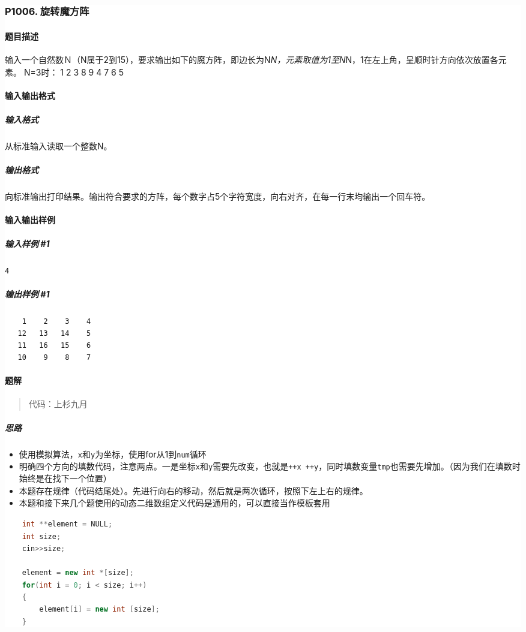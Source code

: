 ### P1006. 旋转魔方阵

#### 题目描述

输入一个自然数Ｎ（N属于2到15），要求输出如下的魔方阵，即边长为N*N，元素取值为1至N*N，1在左上角，呈顺时针方向依次放置各元素。
 N=3时：
  1  2  3
  8  9  4
  7  6  5

#### 输入输出格式

##### 输入格式

从标准输入读取一个整数N。

##### 输出格式

向标准输出打印结果。输出符合要求的方阵，每个数字占5个字符宽度，向右对齐，在每一行末均输出一个回车符。

#### 输入输出样例

##### 输入样例 #1

```
4
```

##### 输出样例 #1

```
    1    2    3    4
   12   13   14    5
   11   16   15    6
   10    9    8    7
```

#### 题解

> 代码：上杉九月

##### 思路

* 使用模拟算法，`x`和`y`为坐标，使用for从1到`num`循环
* 明确四个方向的填数代码，注意两点。一是坐标`x`和`y`需要先改变，也就是`++x ++y`，同时填数变量`tmp`也需要先增加。（因为我们在填数时始终是在找下一个位置）
* 本题存在规律（代码结尾处）。先进行向右的移动，然后就是两次循环，按照下左上右的规律。
* 本题和接下来几个题使用的动态二维数组定义代码是通用的，可以直接当作模板套用

```c++
    int **element = NULL;
	int size;
	cin>>size;

    element = new int *[size];
    for(int i = 0; i < size; i++)
    {
        element[i] = new int [size];
    }
```

